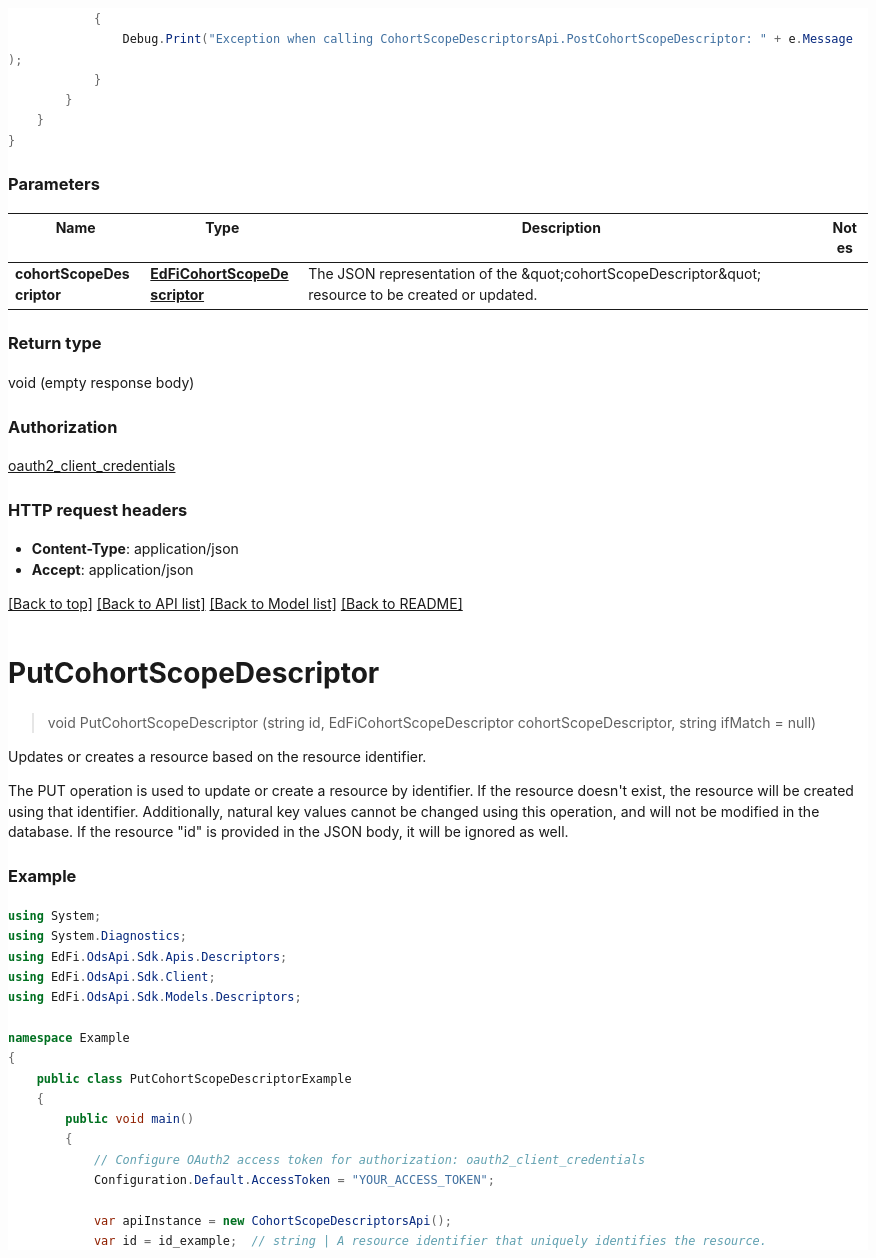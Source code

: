 ```csharp
            {
                Debug.Print("Exception when calling CohortScopeDescriptorsApi.PostCohortScopeDescriptor: " + e.Message );
            }
        }
    }
}
```

### Parameters

Name | Type | Description  | Notes
------------- | ------------- | ------------- | -------------
 **cohortScopeDescriptor** | [**EdFiCohortScopeDescriptor**](EdFiCohortScopeDescriptor.md)| The JSON representation of the \&quot;cohortScopeDescriptor\&quot; resource to be created or updated. | 

### Return type

void (empty response body)

### Authorization

[oauth2_client_credentials](../README.md#oauth2_client_credentials)

### HTTP request headers

 - **Content-Type**: application/json
 - **Accept**: application/json

[[Back to top]](#) [[Back to API list]](../README.md#documentation-for-api-endpoints) [[Back to Model list]](../README.md#documentation-for-models) [[Back to README]](../README.md)

<a name="putcohortscopedescriptor"></a>
# **PutCohortScopeDescriptor**
> void PutCohortScopeDescriptor (string id, EdFiCohortScopeDescriptor cohortScopeDescriptor, string ifMatch = null)

Updates or creates a resource based on the resource identifier.

The PUT operation is used to update or create a resource by identifier. If the resource doesn't exist, the resource will be created using that identifier. Additionally, natural key values cannot be changed using this operation, and will not be modified in the database.  If the resource \"id\" is provided in the JSON body, it will be ignored as well.

### Example
```csharp
using System;
using System.Diagnostics;
using EdFi.OdsApi.Sdk.Apis.Descriptors;
using EdFi.OdsApi.Sdk.Client;
using EdFi.OdsApi.Sdk.Models.Descriptors;

namespace Example
{
    public class PutCohortScopeDescriptorExample
    {
        public void main()
        {
            // Configure OAuth2 access token for authorization: oauth2_client_credentials
            Configuration.Default.AccessToken = "YOUR_ACCESS_TOKEN";

            var apiInstance = new CohortScopeDescriptorsApi();
            var id = id_example;  // string | A resource identifier that uniquely identifies the resource.
```